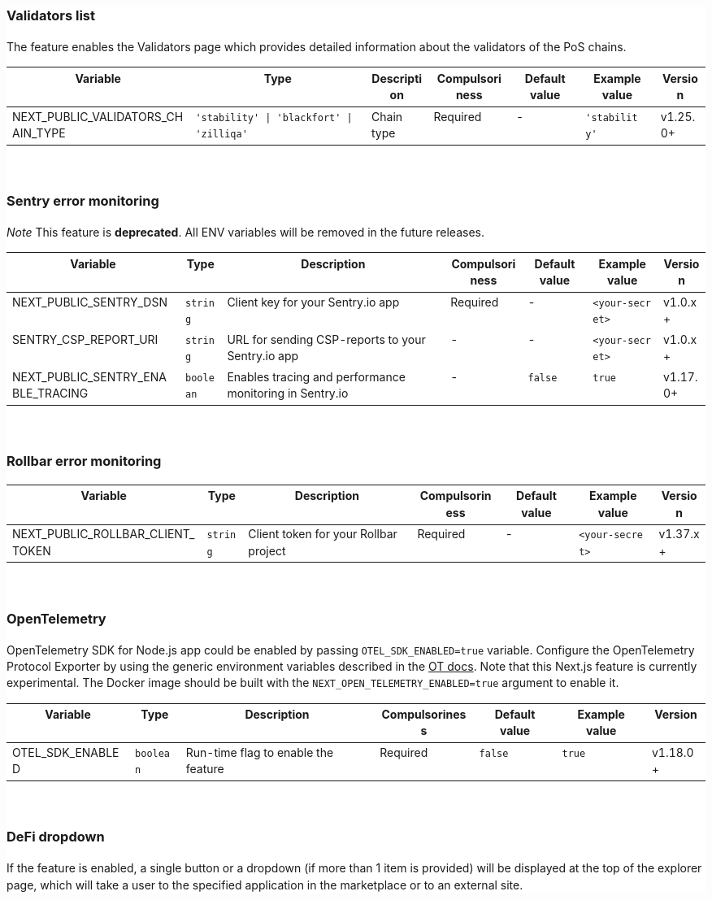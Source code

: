 ### Validators list

The feature enables the Validators page which provides detailed information about the validators of the PoS chains.

| Variable | Type| Description | Compulsoriness  | Default value | Example value | Version |
| --- | --- | --- | --- | --- | --- | --- |
| NEXT_PUBLIC_VALIDATORS_CHAIN_TYPE | `'stability' \| 'blackfort' \| 'zilliqa'` | Chain type | Required | - | `'stability'` | v1.25.0+ |

&nbsp;

### Sentry error monitoring

_Note_ This feature is **deprecated**. All ENV variables will be removed in the future releases.

| Variable | Type| Description | Compulsoriness  | Default value | Example value | Version |
| --- | --- | --- | --- | --- | --- | --- |
| NEXT_PUBLIC_SENTRY_DSN | `string` | Client key for your Sentry.io app | Required | - | `<your-secret>` | v1.0.x+ |
| SENTRY_CSP_REPORT_URI | `string` | URL for sending CSP-reports to your Sentry.io app | - | - | `<your-secret>` | v1.0.x+ |
| NEXT_PUBLIC_SENTRY_ENABLE_TRACING | `boolean` | Enables tracing and performance monitoring in Sentry.io | - | `false` | `true` | v1.17.0+ |

&nbsp;

### Rollbar error monitoring

| Variable | Type| Description | Compulsoriness  | Default value | Example value | Version |
| --- | --- | --- | --- | --- | --- | --- |
| NEXT_PUBLIC_ROLLBAR_CLIENT_TOKEN | `string` | Client token for your Rollbar project | Required | - | `<your-secret>` | v1.37.x+ |

&nbsp;

### OpenTelemetry

OpenTelemetry SDK for Node.js app could be enabled by passing `OTEL_SDK_ENABLED=true` variable. Configure the OpenTelemetry Protocol Exporter by using the generic environment variables described in the [OT docs](https://opentelemetry.io/docs/specs/otel/protocol/exporter/#configuration-options). Note that this Next.js feature is currently experimental. The Docker image should be built with the `NEXT_OPEN_TELEMETRY_ENABLED=true` argument to enable it.

| Variable | Type| Description | Compulsoriness  | Default value | Example value | Version |
| --- | --- | --- | --- | --- | --- | --- |
| OTEL_SDK_ENABLED | `boolean` | Run-time flag to enable the feature | Required | `false` | `true` | v1.18.0+ |

&nbsp;

### DeFi dropdown

If the feature is enabled, a single button or a dropdown (if more than 1 item is provided) will be displayed at the top of the explorer page, which will take a user to the specified application in the marketplace or to an external site.
